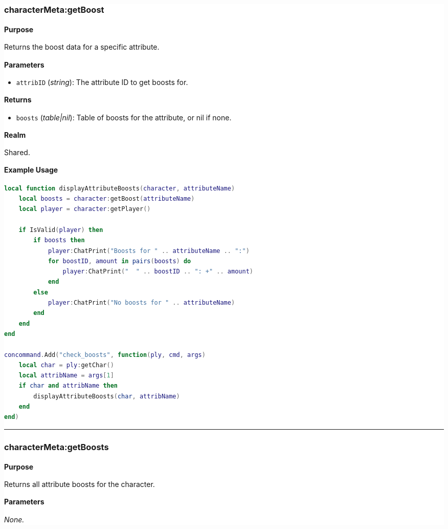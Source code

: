 
### characterMeta:getBoost

**Purpose**

Returns the boost data for a specific attribute.

**Parameters**

* `attribID` (*string*): The attribute ID to get boosts for.

**Returns**

* `boosts` (*table|nil*): Table of boosts for the attribute, or nil if none.

**Realm**

Shared.

**Example Usage**

```lua
local function displayAttributeBoosts(character, attributeName)
    local boosts = character:getBoost(attributeName)
    local player = character:getPlayer()
    
    if IsValid(player) then
        if boosts then
            player:ChatPrint("Boosts for " .. attributeName .. ":")
            for boostID, amount in pairs(boosts) do
                player:ChatPrint("  " .. boostID .. ": +" .. amount)
            end
        else
            player:ChatPrint("No boosts for " .. attributeName)
        end
    end
end

concommand.Add("check_boosts", function(ply, cmd, args)
    local char = ply:getChar()
    local attribName = args[1]
    if char and attribName then
        displayAttributeBoosts(char, attribName)
    end
end)
```

---

### characterMeta:getBoosts

**Purpose**

Returns all attribute boosts for the character.

**Parameters**

*None.*
